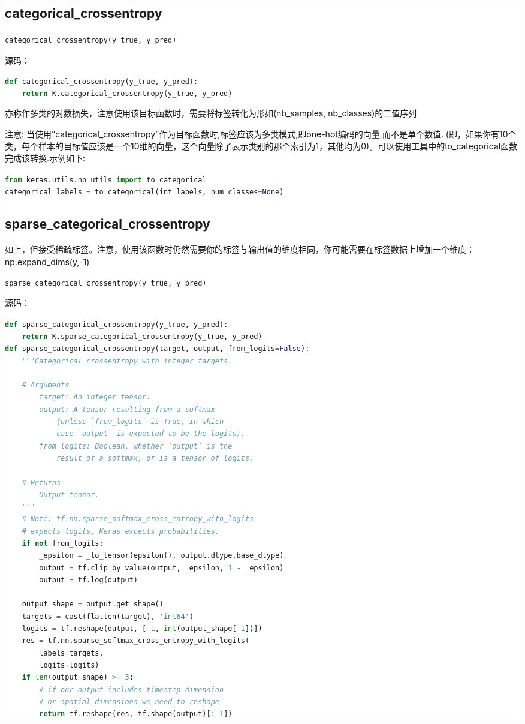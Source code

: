 

## **categorical_crossentropy**

```python
categorical_crossentropy(y_true, y_pred)
```

源码：

```python
def categorical_crossentropy(y_true, y_pred):
    return K.categorical_crossentropy(y_true, y_pred)
```

亦称作多类的对数损失，注意使用该目标函数时，需要将标签转化为形如(nb_samples, nb_classes)的二值序列

注意: 当使用”categorical_crossentropy”作为目标函数时,标签应该为多类模式,即one-hot编码的向量,而不是单个数值. (即，如果你有10个类，每个样本的目标值应该是一个10维的向量，这个向量除了表示类别的那个索引为1，其他均为0)。可以使用工具中的to_categorical函数完成该转换.示例如下:

```python
from keras.utils.np_utils import to_categorical
categorical_labels = to_categorical(int_labels, num_classes=None)
```

## **sparse_categorical_crossentropy**

如上，但接受稀疏标签。注意，使用该函数时仍然需要你的标签与输出值的维度相同，你可能需要在标签数据上增加一个维度：np.expand_dims(y,-1)

```python
sparse_categorical_crossentropy(y_true, y_pred)
```

源码：

```python
def sparse_categorical_crossentropy(y_true, y_pred):
    return K.sparse_categorical_crossentropy(y_true, y_pred)
def sparse_categorical_crossentropy(target, output, from_logits=False):
    """Categorical crossentropy with integer targets.

    # Arguments
        target: An integer tensor.
        output: A tensor resulting from a softmax
            (unless `from_logits` is True, in which
            case `output` is expected to be the logits).
        from_logits: Boolean, whether `output` is the
            result of a softmax, or is a tensor of logits.

    # Returns
        Output tensor.
    """
    # Note: tf.nn.sparse_softmax_cross_entropy_with_logits
    # expects logits, Keras expects probabilities.
    if not from_logits:
        _epsilon = _to_tensor(epsilon(), output.dtype.base_dtype)
        output = tf.clip_by_value(output, _epsilon, 1 - _epsilon)
        output = tf.log(output)

    output_shape = output.get_shape()
    targets = cast(flatten(target), 'int64')
    logits = tf.reshape(output, [-1, int(output_shape[-1])])
    res = tf.nn.sparse_softmax_cross_entropy_with_logits(
        labels=targets,
        logits=logits)
    if len(output_shape) >= 3:
        # if our output includes timestep dimension
        # or spatial dimensions we need to reshape
        return tf.reshape(res, tf.shape(output)[:-1])
```